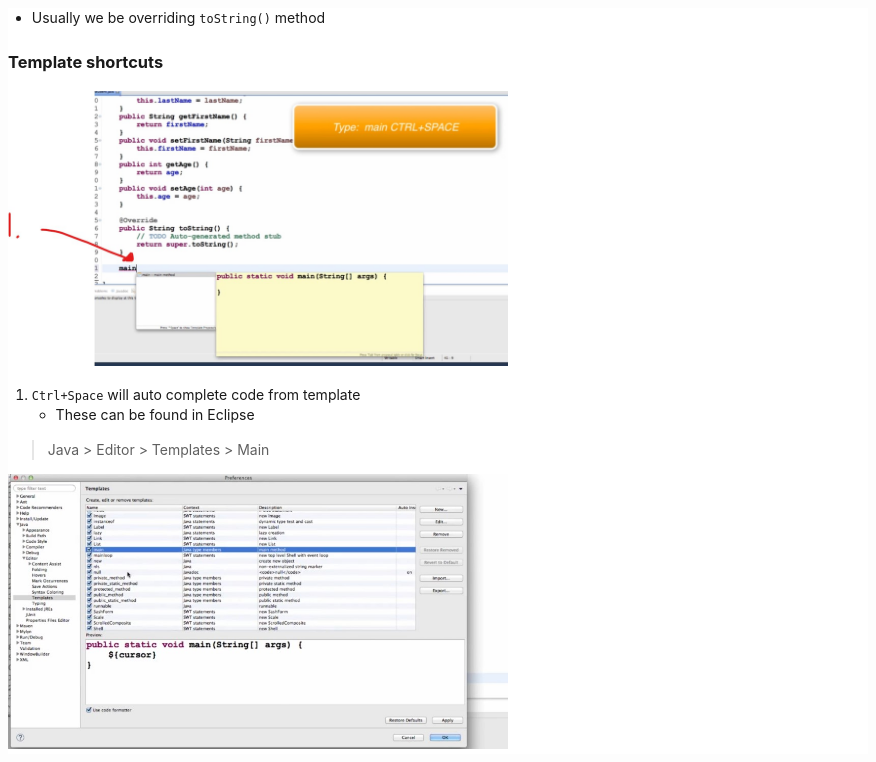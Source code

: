 - Usually we be overriding `toString()` method

### Template shortcuts

<img src="ctrl+space.jpg" alt="alt text" width="500"/>

1. `Ctrl+Space` will auto complete code from template 
    - These can be found in Eclipse 
> Java > Editor > Templates > Main

<img src="templateList.jpg" alt="alt text" width="500"/>
